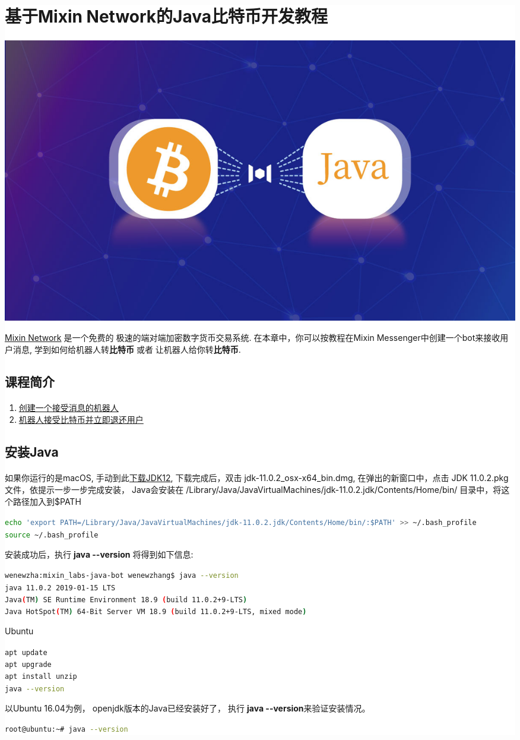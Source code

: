 # 基于Mixin Network的Java比特币开发教程
![cover](https://github.com/wenewzhang/mixin_labs-java-bot/raw/master/bitcoin_wallet-java/mixin-bitcoin-java.jpg)

[Mixin Network](https://mixin.one) 是一个免费的 极速的端对端加密数字货币交易系统.
在本章中，你可以按教程在Mixin Messenger中创建一个bot来接收用户消息, 学到如何给机器人转**比特币** 或者 让机器人给你转**比特币**.

## 课程简介
1. [创建一个接受消息的机器人](https://github.com/wenewzhang/mixin_labs-java-bot/blob/master/README-zhchs.md)
2. [机器人接受比特币并立即退还用户](https://github.com/wenewzhang/mixin_labs-java-bot/blob/master/README2-zhchs.md)

## 安装Java
如果你运行的是macOS, 手动到此[下载JDK12](https://www.oracle.com/technetwork/java/javase/downloads/jdk11-downloads-5066655.html), 下载完成后，双击 jdk-11.0.2_osx-x64_bin.dmg, 在弹出的新窗口中，点击 JDK 11.0.2.pkg文件，依提示一步一步完成安装， Java会安装在 /Library/Java/JavaVirtualMachines/jdk-11.0.2.jdk/Contents/Home/bin/ 目录中，将这个路径加入到$PATH

```bash
echo 'export PATH=/Library/Java/JavaVirtualMachines/jdk-11.0.2.jdk/Contents/Home/bin/:$PATH' >> ~/.bash_profile
source ~/.bash_profile
```
安装成功后，执行 **java --version** 将得到如下信息:

```bash
wenewzha:mixin_labs-java-bot wenewzhang$ java --version
java 11.0.2 2019-01-15 LTS
Java(TM) SE Runtime Environment 18.9 (build 11.0.2+9-LTS)
Java HotSpot(TM) 64-Bit Server VM 18.9 (build 11.0.2+9-LTS, mixed mode)
```
Ubuntu
```bash
apt update
apt upgrade
apt install unzip
java --version
```
以Ubuntu 16.04为例， openjdk版本的Java已经安装好了， 执行 **java --version**来验证安装情况。
```bash
root@ubuntu:~# java --version
```